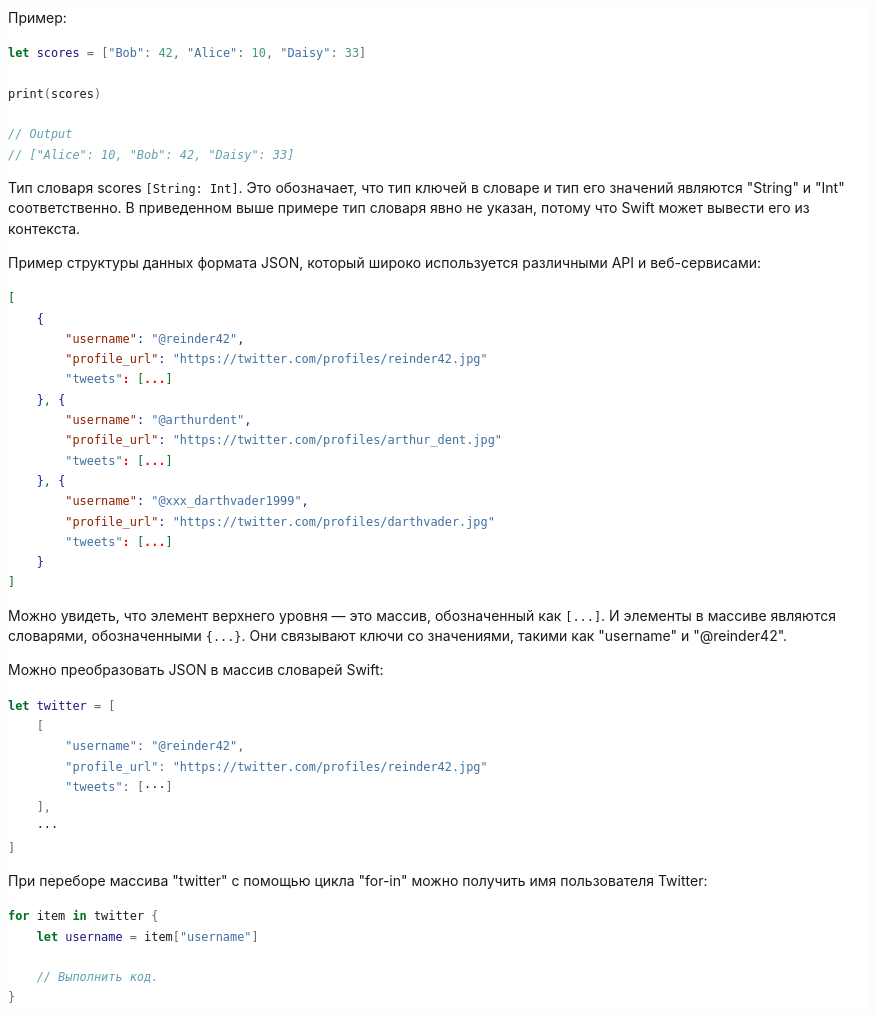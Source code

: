 Пример:

```swift
let scores = ["Bob": 42, "Alice": 10, "Daisy": 33]
 
print(scores)

// Output
// ["Alice": 10, "Bob": 42, "Daisy": 33]
```

Тип словаря scores `[String: Int]`. Это обозначает, что тип ключей в словаре и тип его значений являются "String" и "Int" соответственно. В приведенном выше примере тип словаря явно не указан, потому что Swift может вывести его из контекста. 

Пример структуры данных формата JSON, который широко используется различными API и веб-сервисами:

```json
[
    {
        "username": "@reinder42",
        "profile_url": "https://twitter.com/profiles/reinder42.jpg"
        "tweets": [...]
    }, {
        "username": "@arthurdent",
        "profile_url": "https://twitter.com/profiles/arthur_dent.jpg"
        "tweets": [...]
    }, {
        "username": "@xxx_darthvader1999",
        "profile_url": "https://twitter.com/profiles/darthvader.jpg"
        "tweets": [...]
    }
]
```

Можно увидеть, что элемент верхнего уровня — это массив, обозначенный как `[...]`. И элементы в массиве являются словарями, обозначенными `{...}`. Они связывают ключи со значениями, такими как "username" и "@reinder42".

Можно преобразовать JSON в массив словарей Swift:

```swift
let twitter = [
    [
        "username": "@reinder42",
        "profile_url": "https://twitter.com/profiles/reinder42.jpg"
        "tweets": [···]
    ],
    ···
]
```

При переборе массива "twitter" с помощью цикла "for-in" можно получить имя пользователя Twitter:

```swift
for item in twitter {
    let username = item["username"]
 
    // Выполнить код.
}
```
